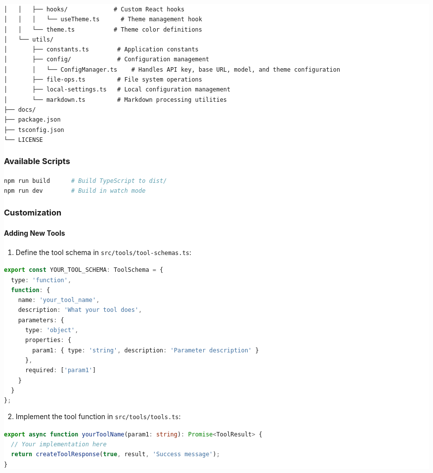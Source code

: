 ```
│   │   ├── hooks/             # Custom React hooks
│   │   │   └── useTheme.ts      # Theme management hook
│   │   └── theme.ts           # Theme color definitions
│   └── utils/              
│       ├── constants.ts        # Application constants
│       ├── config/             # Configuration management
│       │   └── ConfigManager.ts    # Handles API key, base URL, model, and theme configuration
│       ├── file-ops.ts         # File system operations
│       ├── local-settings.ts   # Local configuration management
│       └── markdown.ts         # Markdown processing utilities
├── docs/                   
├── package.json    
├── tsconfig.json        
└── LICENSE          
```

### Available Scripts

```bash
npm run build      # Build TypeScript to dist/
npm run dev        # Build in watch mode
```

### Customization

#### Adding New Tools

1. Define the tool schema in `src/tools/tool-schemas.ts`:
```typescript
export const YOUR_TOOL_SCHEMA: ToolSchema = {
  type: 'function',
  function: {
    name: 'your_tool_name',
    description: 'What your tool does',
    parameters: {
      type: 'object',
      properties: {
        param1: { type: 'string', description: 'Parameter description' }
      },
      required: ['param1']
    }
  }
};
```

2. Implement the tool function in `src/tools/tools.ts`:
```typescript
export async function yourToolName(param1: string): Promise<ToolResult> {
  // Your implementation here
  return createToolResponse(true, result, 'Success message');
}
```
